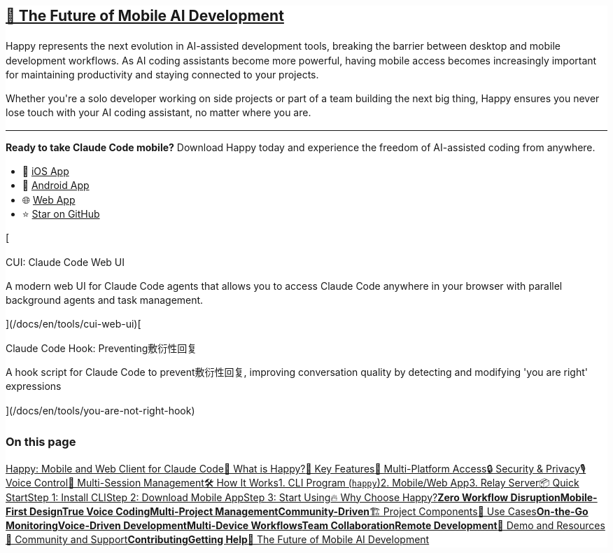 ## [🔮 The Future of Mobile AI Development](#-the-future-of-mobile-ai-development)

Happy represents the next evolution in AI-assisted development tools, breaking the barrier between desktop and mobile development workflows. As AI coding assistants become more powerful, having mobile access becomes increasingly important for maintaining productivity and staying connected to your projects.

Whether you're a solo developer working on side projects or part of a team building the next big thing, Happy ensures you never lose touch with your AI coding assistant, no matter where you are.

* * *

**Ready to take Claude Code mobile?** Download Happy today and experience the freedom of AI-assisted coding from anywhere.

*   📱 [iOS App](https://apps.apple.com/us/app/happy-claude-code-client/id6748571505)
*   🤖 [Android App](https://play.google.com/store/apps/details?id=com.ex3ndr.happy)
*   🌐 [Web App](https://app.happy.engineering/)
*   ⭐ [Star on GitHub](https://github.com/slopus/happy)

[

CUI: Claude Code Web UI

A modern web UI for Claude Code agents that allows you to access Claude Code anywhere in your browser with parallel background agents and task management.

](/docs/en/tools/cui-web-ui)[

Claude Code Hook: Preventing敷衍性回复

A hook script for Claude Code to prevent敷衍性回复, improving conversation quality by detecting and modifying 'you are right' expressions

](/docs/en/tools/you-are-not-right-hook)

### On this page

[Happy: Mobile and Web Client for Claude Code](#happy-mobile-and-web-client-for-claude-code)[🚀 What is Happy?](#-what-is-happy)[🎯 Key Features](#-key-features)[📱 Multi-Platform Access](#-multi-platform-access)[🔒 Security & Privacy](#-security--privacy)[🎙️ Voice Control](#️-voice-control)[🔄 Multi-Session Management](#-multi-session-management)[🛠️ How It Works](#️-how-it-works)[1\. CLI Program (`happy`)](#1-cli-program-happy)[2\. Mobile/Web App](#2-mobileweb-app)[3\. Relay Server](#3-relay-server)[📦 Quick Start](#-quick-start)[Step 1: Install CLI](#step-1-install-cli)[Step 2: Download Mobile App](#step-2-download-mobile-app)[Step 3: Start Using](#step-3-start-using)[🔥 Why Choose Happy?](#-why-choose-happy)[**Zero Workflow Disruption**](#zero-workflow-disruption)[**Mobile-First Design**](#mobile-first-design)[**True Voice Coding**](#true-voice-coding)[**Multi-Project Management**](#multi-project-management)[**Community-Driven**](#community-driven)[🏗️ Project Components](#️-project-components)[📱 Use Cases](#-use-cases)[**On-the-Go Monitoring**](#on-the-go-monitoring)[**Voice-Driven Development**](#voice-driven-development)[**Multi-Device Workflows**](#multi-device-workflows)[**Team Collaboration**](#team-collaboration)[**Remote Development**](#remote-development)[🎥 Demo and Resources](#-demo-and-resources)[🤝 Community and Support](#-community-and-support)[**Contributing**](#contributing)[**Getting Help**](#getting-help)[🔮 The Future of Mobile AI Development](#-the-future-of-mobile-ai-development)